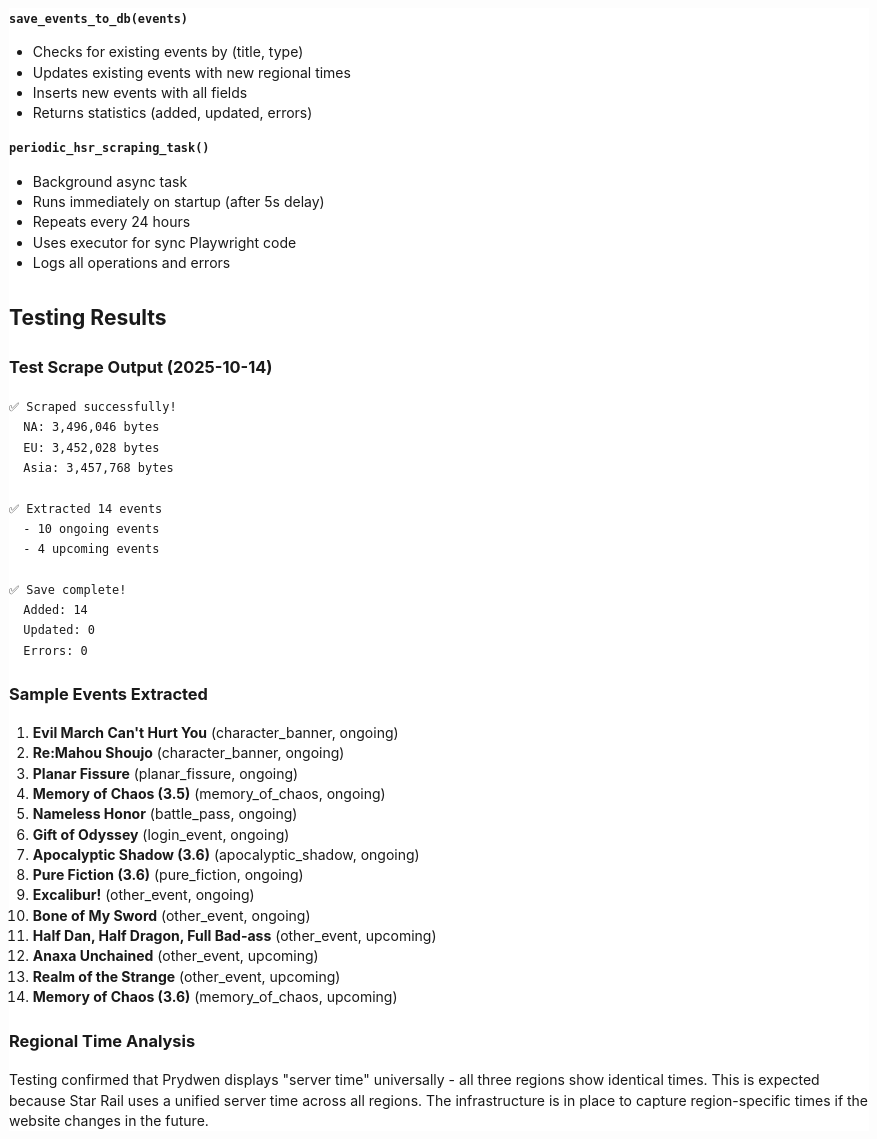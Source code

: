 **`save_events_to_db(events)`**
- Checks for existing events by (title, type)
- Updates existing events with new regional times
- Inserts new events with all fields
- Returns statistics (added, updated, errors)

**`periodic_hsr_scraping_task()`**
- Background async task
- Runs immediately on startup (after 5s delay)
- Repeats every 24 hours
- Uses executor for sync Playwright code
- Logs all operations and errors

## Testing Results

### Test Scrape Output (2025-10-14)
```
✅ Scraped successfully!
  NA: 3,496,046 bytes
  EU: 3,452,028 bytes
  Asia: 3,457,768 bytes

✅ Extracted 14 events
  - 10 ongoing events
  - 4 upcoming events

✅ Save complete!
  Added: 14
  Updated: 0
  Errors: 0
```

### Sample Events Extracted
1. **Evil March Can't Hurt You** (character_banner, ongoing)
2. **Re:Mahou Shoujo** (character_banner, ongoing)
3. **Planar Fissure** (planar_fissure, ongoing)
4. **Memory of Chaos (3.5)** (memory_of_chaos, ongoing)
5. **Nameless Honor** (battle_pass, ongoing)
6. **Gift of Odyssey** (login_event, ongoing)
7. **Apocalyptic Shadow (3.6)** (apocalyptic_shadow, ongoing)
8. **Pure Fiction (3.6)** (pure_fiction, ongoing)
9. **Excalibur!** (other_event, ongoing)
10. **Bone of My Sword** (other_event, ongoing)
11. **Half Dan, Half Dragon, Full Bad-ass** (other_event, upcoming)
12. **Anaxa Unchained** (other_event, upcoming)
13. **Realm of the Strange** (other_event, upcoming)
14. **Memory of Chaos (3.6)** (memory_of_chaos, upcoming)

### Regional Time Analysis
Testing confirmed that Prydwen displays "server time" universally - all three regions show identical times. This is expected because Star Rail uses a unified server time across all regions. The infrastructure is in place to capture region-specific times if the website changes in the future.

